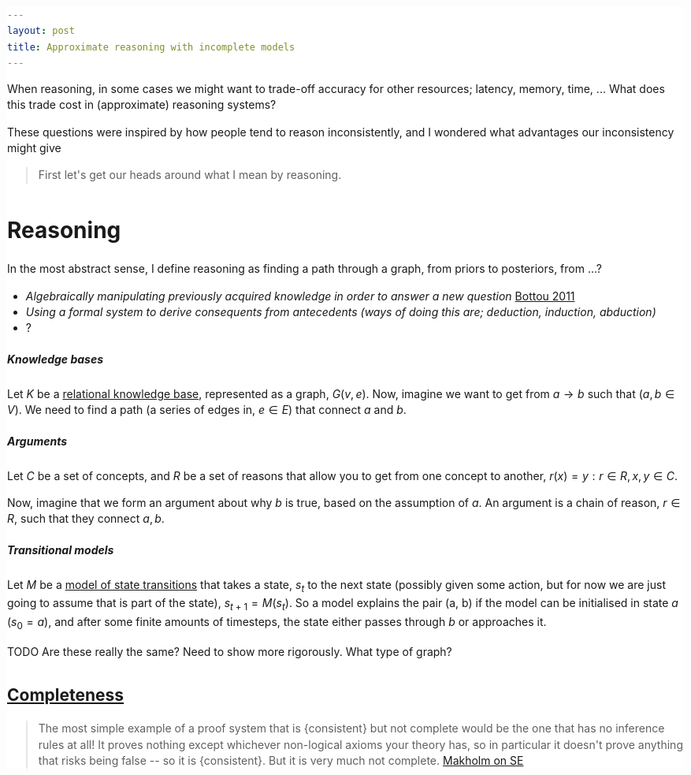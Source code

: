 ```yaml
---
layout: post
title: Approximate reasoning with incomplete models
---
```


When reasoning, in some cases we might want to trade-off accuracy for other resources; latency, memory, time, ... What does this trade cost in (approximate) reasoning systems?

<side>These questions were inspired by how people tend to reason inconsistently, and I wondered what advantages our inconsistency might give</side>

> First let's get our heads around what I mean by reasoning.

# Reasoning

In the most abstract sense, I define reasoning as finding a path through a graph, from priors to posteriors, from ...?

- _Algebraically manipulating previously acquired knowledge in order to answer a new question_ [Bottou 2011](?)
- _Using a formal system to derive consequents from antecedents (ways of doing this are; deduction, induction, abduction)_
- ?


##### Knowledge bases

Let $K$ be a <u>relational knowledge base</u>, represented as a graph, $G(v, e)$. Now, imagine we want to get from $a\rightarrow b$ such that ($a,b \in V$). We need to find a path (a series of edges in, $e \in E$) that connect $a$ and $b$.

##### Arguments

Let $C$ be a set of concepts, and $R$ be a set of reasons that allow you to get from one concept to another, $r(x) = y: r\in R, x,y \in C$.

Now, imagine that we form an argument about why $b$ is true, based on the assumption of $a$. An argument is a chain of reason, $r \in R$, such that they connect $a, b$.

##### Transitional models

Let $M$ be a <u>model of state transitions</u> that takes a state, $s_t$ to the next state (possibly given some action, but for now we are just going to assume that is part of the state), $s_{t+1} = M(s_t)$. So a model explains the pair (a, b) if the model can be initialised in state $a$ ($s_0 = a$), and after some finite amounts of timesteps, the state either passes through $b$ or approaches it.

<side>TODO Are these really the same? Need to show more rigorously. What type of graph?</side>



## [Completeness](https://en.wikipedia.org/wiki/Completeness_(logic))

> The most simple example of a proof system that is {consistent} but not complete would be the one that has no inference rules at all! It proves nothing except whichever non-logical axioms your theory has, so in particular it doesn't prove anything that risks being false -- so it is {consistent}. But it is very much not complete. [Makholm on SE](https://math.stackexchange.com/questions/2256054/what-would-be-an-example-of-a-proof-system-being-sound-but-not-complete)
